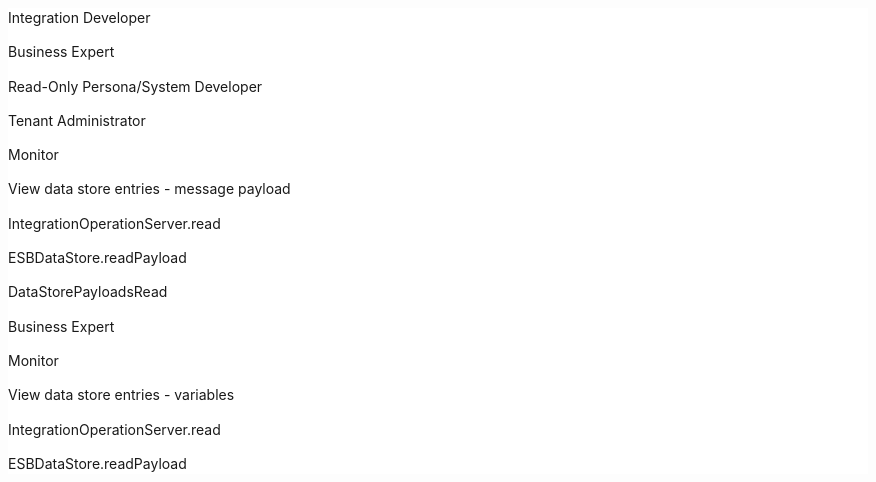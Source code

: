 </td>
<td valign="top">

Integration Developer

Business Expert

Read-Only Persona/System Developer

Tenant Administrator

</td>
</tr>
<tr>
<td valign="top">

Monitor

</td>
<td valign="top">

View data store entries - message payload

</td>
<td valign="top">

IntegrationOperationServer.read

ESBDataStore.readPayload

</td>
<td valign="top">

DataStorePayloadsRead

</td>
<td valign="top">

Business Expert

</td>
</tr>
<tr>
<td valign="top">

Monitor

</td>
<td valign="top">

View data store entries - variables

</td>
<td valign="top">

IntegrationOperationServer.read

ESBDataStore.readPayload

</td>
<td valign="top">
